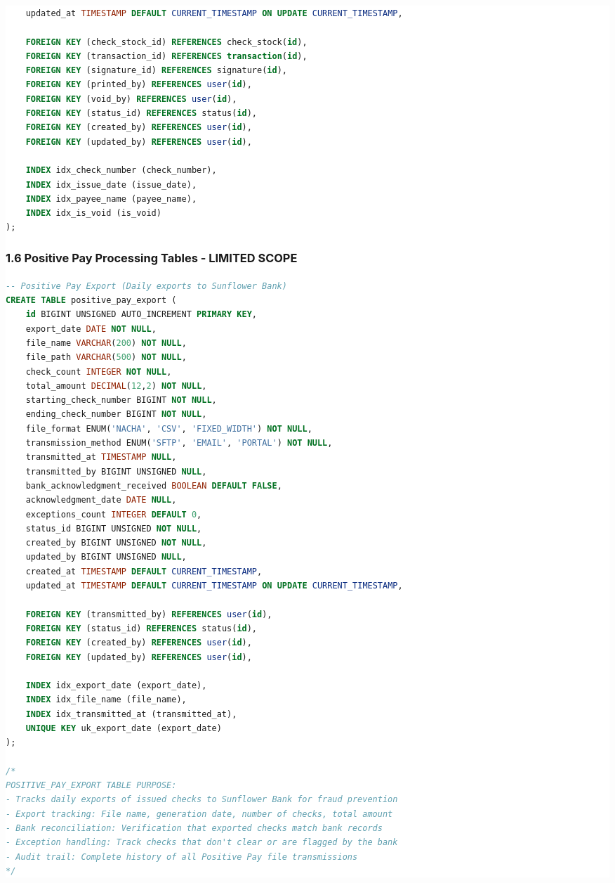 ```sql
    updated_at TIMESTAMP DEFAULT CURRENT_TIMESTAMP ON UPDATE CURRENT_TIMESTAMP,
    
    FOREIGN KEY (check_stock_id) REFERENCES check_stock(id),
    FOREIGN KEY (transaction_id) REFERENCES transaction(id),
    FOREIGN KEY (signature_id) REFERENCES signature(id),
    FOREIGN KEY (printed_by) REFERENCES user(id),
    FOREIGN KEY (void_by) REFERENCES user(id),
    FOREIGN KEY (status_id) REFERENCES status(id),
    FOREIGN KEY (created_by) REFERENCES user(id),
    FOREIGN KEY (updated_by) REFERENCES user(id),
    
    INDEX idx_check_number (check_number),
    INDEX idx_issue_date (issue_date),
    INDEX idx_payee_name (payee_name),
    INDEX idx_is_void (is_void)
);
```

### 1.6 Positive Pay Processing Tables - LIMITED SCOPE
```sql
-- Positive Pay Export (Daily exports to Sunflower Bank)
CREATE TABLE positive_pay_export (
    id BIGINT UNSIGNED AUTO_INCREMENT PRIMARY KEY,
    export_date DATE NOT NULL,
    file_name VARCHAR(200) NOT NULL,
    file_path VARCHAR(500) NOT NULL,
    check_count INTEGER NOT NULL,
    total_amount DECIMAL(12,2) NOT NULL,
    starting_check_number BIGINT NOT NULL,
    ending_check_number BIGINT NOT NULL,
    file_format ENUM('NACHA', 'CSV', 'FIXED_WIDTH') NOT NULL,
    transmission_method ENUM('SFTP', 'EMAIL', 'PORTAL') NOT NULL,
    transmitted_at TIMESTAMP NULL,
    transmitted_by BIGINT UNSIGNED NULL,
    bank_acknowledgment_received BOOLEAN DEFAULT FALSE,
    acknowledgment_date DATE NULL,
    exceptions_count INTEGER DEFAULT 0,
    status_id BIGINT UNSIGNED NOT NULL,
    created_by BIGINT UNSIGNED NOT NULL,
    updated_by BIGINT UNSIGNED NULL,
    created_at TIMESTAMP DEFAULT CURRENT_TIMESTAMP,
    updated_at TIMESTAMP DEFAULT CURRENT_TIMESTAMP ON UPDATE CURRENT_TIMESTAMP,
    
    FOREIGN KEY (transmitted_by) REFERENCES user(id),
    FOREIGN KEY (status_id) REFERENCES status(id),
    FOREIGN KEY (created_by) REFERENCES user(id),
    FOREIGN KEY (updated_by) REFERENCES user(id),
    
    INDEX idx_export_date (export_date),
    INDEX idx_file_name (file_name),
    INDEX idx_transmitted_at (transmitted_at),
    UNIQUE KEY uk_export_date (export_date)
);

/*
POSITIVE_PAY_EXPORT TABLE PURPOSE:
- Tracks daily exports of issued checks to Sunflower Bank for fraud prevention
- Export tracking: File name, generation date, number of checks, total amount
- Bank reconciliation: Verification that exported checks match bank records
- Exception handling: Track checks that don't clear or are flagged by the bank
- Audit trail: Complete history of all Positive Pay file transmissions
*/

```